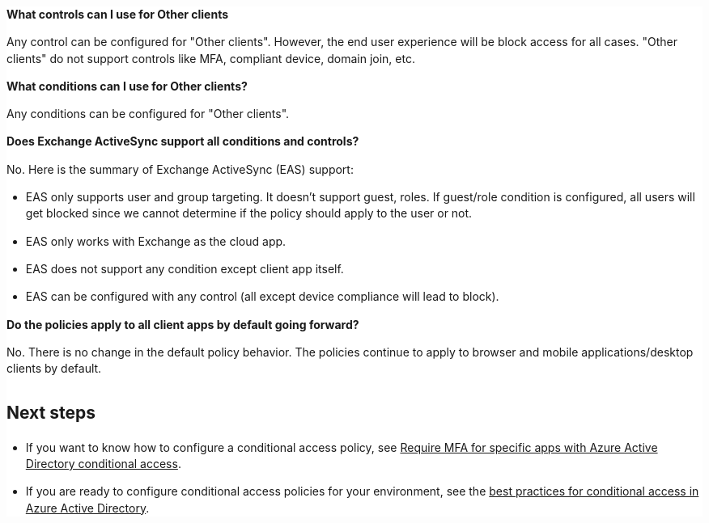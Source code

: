 
**What controls can I use for Other clients**

Any control can be configured for "Other clients". However, the end user experience will be block access for all cases. "Other clients" do not support controls like MFA, compliant device, domain join, etc. 
 
**What conditions can I use for Other clients?**

Any conditions can be configured for "Other clients".

**Does Exchange ActiveSync support all conditions and controls?**

No. Here is the summary of Exchange ActiveSync (EAS) support:

- EAS only supports user and group targeting. It doesn’t support guest, roles. If guest/role condition is configured, all users will get blocked since we cannot determine if the policy should apply to the user or not.

- EAS only works with Exchange as the cloud app. 

- EAS does not support any condition except client app itself.

- EAS can be configured with any control (all except device compliance will lead to block).

**Do the policies apply to all client apps by default going forward?**

No. There is no change in the default policy behavior. The policies continue to apply to browser and mobile applications/desktop clients by default.



## Next steps

- If you want to know how to configure a conditional access policy, see [Require MFA for specific apps with Azure Active Directory conditional access](active-directory-conditional-access-app-based-mfa.md).

- If you are ready to configure conditional access policies for your environment, see the [best practices for conditional access in Azure Active Directory](active-directory-conditional-access-best-practices.md). 

